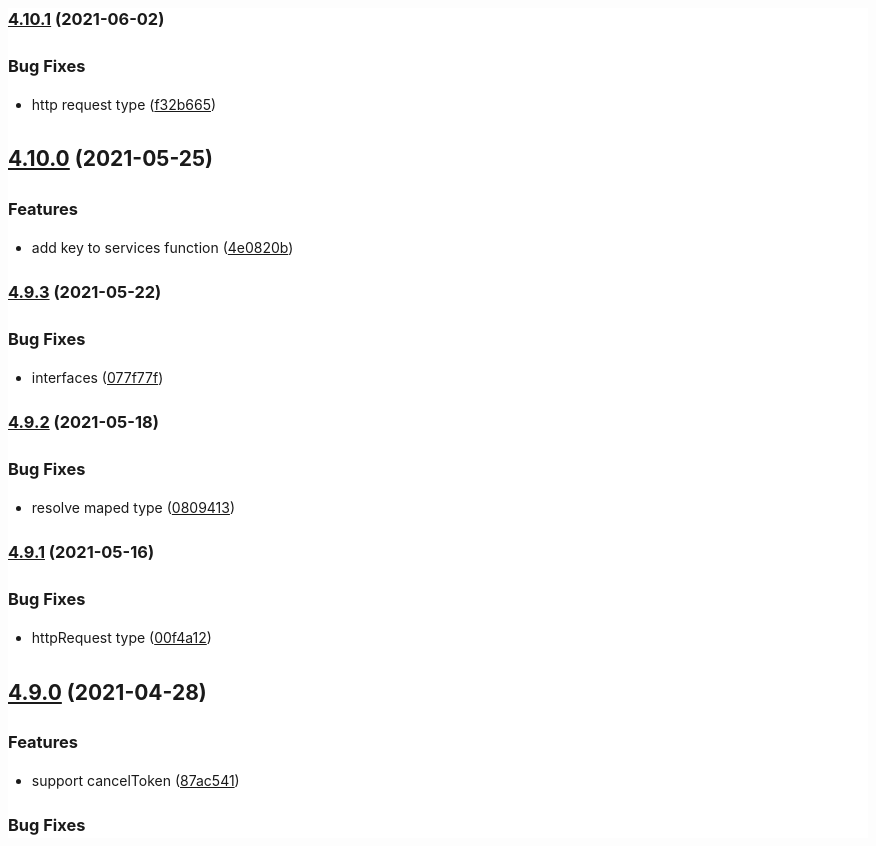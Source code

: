 ### [4.10.1](https://github.com/hosseinmd/swagger-typescript/compare/v4.10.0...v4.10.1) (2021-06-02)

### Bug Fixes

- http request type ([f32b665](https://github.com/hosseinmd/swagger-typescript/commit/f32b66531019bb1950a37d14aa43b8ab12af726f))

## [4.10.0](https://github.com/hosseinmd/swagger-typescript/compare/v4.9.3...v4.10.0) (2021-05-25)

### Features

- add key to services function ([4e0820b](https://github.com/hosseinmd/swagger-typescript/commit/4e0820b7eaf91201a5e9cda3d786720d17b3d71c))

### [4.9.3](https://github.com/hosseinmd/swagger-typescript/compare/v4.9.2...v4.9.3) (2021-05-22)

### Bug Fixes

- interfaces ([077f77f](https://github.com/hosseinmd/swagger-typescript/commit/077f77fbb644fed69d829a5a17cb9f957d17b1d4))

### [4.9.2](https://github.com/hosseinmd/swagger-typescript/compare/v4.9.1...v4.9.2) (2021-05-18)

### Bug Fixes

- resolve maped type ([0809413](https://github.com/hosseinmd/swagger-typescript/commit/0809413cd9f680ac02d93a55f5c6161e86e2311e))

### [4.9.1](https://github.com/hosseinmd/swagger-typescript/compare/v4.9.0...v4.9.1) (2021-05-16)

### Bug Fixes

- httpRequest type ([00f4a12](https://github.com/hosseinmd/swagger-typescript/commit/00f4a128c04354cd9dcc9f6220da6c8fb61084e8))

## [4.9.0](https://github.com/hosseinmd/swagger-typescript/compare/v4.8.0...v4.9.0) (2021-04-28)

### Features

- support cancelToken ([87ac541](https://github.com/hosseinmd/swagger-typescript/commit/87ac541a1b3709cf1f84cc6fcb39fff02c6906c5))

### Bug Fixes
